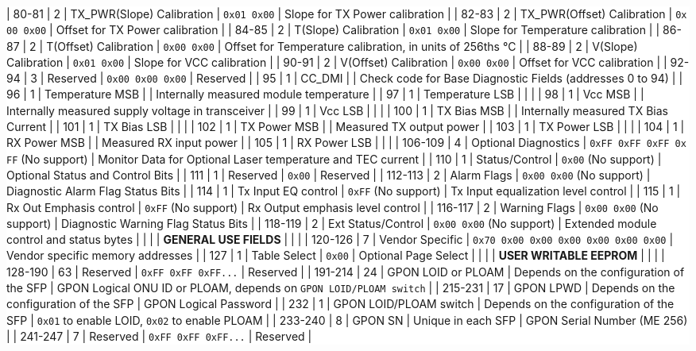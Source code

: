| 80-81   | 2    | TX_PWR(Slope) Calibration         | `0x01 0x00`                             | Slope for TX Power calibration                                    |
| 82-83   | 2    | TX_PWR(Offset) Calibration        | `0x00 0x00`                             | Offset for TX Power calibration                                   |
| 84-85   | 2    | T(Slope) Calibration              | `0x01 0x00`                             | Slope for Temperature calibration                                 |
| 86-87   | 2    | T(Offset) Calibration             | `0x00 0x00`                             | Offset for Temperature calibration, in units of 256ths °C         |
| 88-89   | 2    | V(Slope) Calibration              | `0x01 0x00`                             | Slope for VCC calibration                                         |
| 90-91   | 2    | V(Offset) Calibration             | `0x00 0x00`                             | Offset for VCC calibration                                        |
| 92-94   | 3    | Reserved                          | `0x00 0x00 0x00`                        | Reserved                                                          |
| 95      | 1    | CC_DMI                            |                                         | Check code for Base Diagnostic Fields (addresses 0 to 94)         |
| 96      | 1    | Temperature MSB                   |                                         | Internally measured module temperature                            |
| 97      | 1    | Temperature LSB                   |                                         |                                                                   |
| 98      | 1    | Vcc MSB                           |                                         | Internally measured supply voltage in transceiver                 |
| 99      | 1    | Vcc LSB                           |                                         |                                                                   |
| 100     | 1    | TX Bias MSB                       |                                         | Internally measured TX Bias Current                               |
| 101     | 1    | TX Bias LSB                       |                                         |                                                                   |
| 102     | 1    | TX Power MSB                      |                                         | Measured TX output power                                          |
| 103     | 1    | TX Power LSB                      |                                         |                                                                   |
| 104     | 1    | RX Power MSB                      |                                         | Measured RX input power                                           |
| 105     | 1    | RX Power LSB                      |                                         |                                                                   |
| 106-109 | 4    | Optional Diagnostics              | `0xFF 0xFF 0xFF 0xFF` (No support)      | Monitor Data for Optional Laser temperature and TEC current       |
| 110     | 1    | Status/Control                    | `0x00` (No support)                     | Optional Status and Control Bits                                  |
| 111     | 1    | Reserved                          | `0x00`                                  | Reserved                                                          |
| 112-113 | 2    | Alarm Flags                       | `0x00 0x00` (No support)                | Diagnostic Alarm Flag Status Bits                                 |
| 114     | 1    | Tx Input EQ control               | `0xFF` (No support)                     | Tx Input equalization level control                               |
| 115     | 1    | Rx Out Emphasis control           | `0xFF` (No support)                     | Rx Output emphasis level control                                  |
| 116-117 | 2    | Warning Flags                     | `0x00 0x00` (No support)                | Diagnostic Warning Flag Status Bits                               |
| 118-119 | 2    | Ext Status/Control                | `0x00 0x00` (No support)                | Extended module control and status bytes                          |
|         |      | **GENERAL USE FIELDS**            |                                         |                                                                   |
| 120-126 | 7    | Vendor Specific                   | `0x70 0x00 0x00 0x00 0x00 0x00 0x00`    | Vendor specific memory addresses                                  |
| 127     | 1    | Table Select                      | `0x00`                                  | Optional Page Select                                              |
|         |      | **USER WRITABLE EEPROM**          |                                         |                                                                   |
| 128-190 | 63   | Reserved                          | `0xFF 0xFF 0xFF...`                     | Reserved                                                          |
| 191-214 | 24   | GPON LOID or PLOAM                | Depends on the configuration of the SFP | GPON Logical ONU ID or PLOAM, depends on `GPON LOID/PLOAM switch` |
| 215-231 | 17   | GPON LPWD                         | Depends on the configuration of the SFP | GPON Logical Password                                             |
| 232     | 1    | GPON LOID/PLOAM switch            | Depends on the configuration of the SFP | `0x01` to enable LOID, `0x02` to enable PLOAM                     |
| 233-240 | 8    | GPON SN                           | Unique in each SFP                      | GPON Serial Number (ME 256)                                       |
| 241-247 | 7    | Reserved                          | `0xFF 0xFF 0xFF...`                     | Reserved                                                          |